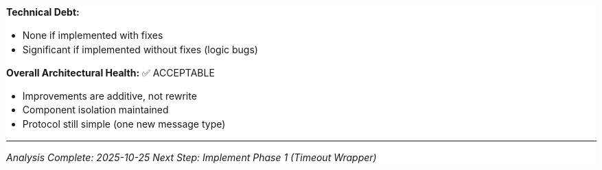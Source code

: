 **Technical Debt:**

- None if implemented with fixes
- Significant if implemented without fixes (logic bugs)

**Overall Architectural Health:** ✅ ACCEPTABLE

- Improvements are additive, not rewrite
- Component isolation maintained
- Protocol still simple (one new message type)

---

_Analysis Complete: 2025-10-25_
_Next Step: Implement Phase 1 (Timeout Wrapper)_
